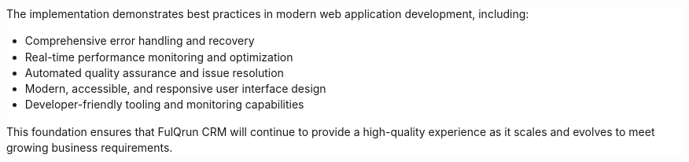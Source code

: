 The implementation demonstrates best practices in modern web application development, including:
- Comprehensive error handling and recovery
- Real-time performance monitoring and optimization
- Automated quality assurance and issue resolution
- Modern, accessible, and responsive user interface design
- Developer-friendly tooling and monitoring capabilities

This foundation ensures that FulQrun CRM will continue to provide a high-quality experience as it scales and evolves to meet growing business requirements.